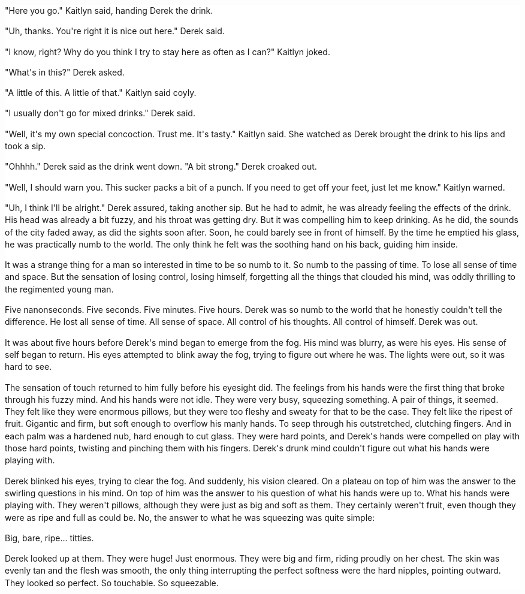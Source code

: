 "Here you go." Kaitlyn said, handing Derek the drink. 

"Uh, thanks. You're right it is nice out here." Derek said. 

"I know, right? Why do you think I try to stay here as often as I can?" Kaitlyn joked. 

"What's in this?" Derek asked. 

"A little of this. A little of that." Kaitlyn said coyly. 

"I usually don't go for mixed drinks." Derek said. 

"Well, it's my own special concoction. Trust me. It's tasty." Kaitlyn said. She watched as Derek brought the drink to his lips and took a sip. 

"Ohhhh." Derek said as the drink went down. "A bit strong." Derek croaked out. 

"Well, I should warn you. This sucker packs a bit of a punch. If you need to get off your feet, just let me know." Kaitlyn warned. 

"Uh, I think I'll be alright." Derek assured, taking another sip. But he had to admit, he was already feeling the effects of the drink. His head was already a bit fuzzy, and his throat was getting dry. But it was compelling him to keep drinking. As he did, the sounds of the city faded away, as did the sights soon after. Soon, he could barely see in front of himself. By the time he emptied his glass, he was practically numb to the world. The only think he felt was the soothing hand on his back, guiding him inside. 

It was a strange thing for a man so interested in time to be so numb to it. So numb to the passing of time. To lose all sense of time and space. But the sensation of losing control, losing himself, forgetting all the things that clouded his mind, was oddly thrilling to the regimented young man. 

Five nanonseconds. Five seconds. Five minutes. Five hours. Derek was so numb to the world that he honestly couldn't tell the difference. He lost all sense of time. All sense of space. All control of his thoughts. All control of himself. Derek was out. 

It was about five hours before Derek's mind began to emerge from the fog. His mind was blurry, as were his eyes. His sense of self began to return. His eyes attempted to blink away the fog, trying to figure out where he was. The lights were out, so it was hard to see. 

The sensation of touch returned to him fully before his eyesight did. The feelings from his hands were the first thing that broke through his fuzzy mind. And his hands were not idle. They were very busy, squeezing something. A pair of things, it seemed. They felt like they were enormous pillows, but they were too fleshy and sweaty for that to be the case. They felt like the ripest of fruit. Gigantic and firm, but soft enough to overflow his manly hands. To seep through his outstretched, clutching fingers. And in each palm was a hardened nub, hard enough to cut glass. They were hard points, and Derek's hands were compelled on play with those hard points, twisting and pinching them with his fingers. Derek's drunk mind couldn't figure out what his hands were playing with. 

Derek blinked his eyes, trying to clear the fog. And suddenly, his vision cleared. On a plateau on top of him was the answer to the swirling questions in his mind. On top of him was the answer to his question of what his hands were up to. What his hands were playing with. They weren't pillows, although they were just as big and soft as them. They certainly weren't fruit, even though they were as ripe and full as could be. No, the answer to what he was squeezing was quite simple: 

Big, bare, ripe... titties. 

Derek looked up at them. They were huge! Just enormous. They were big and firm, riding proudly on her chest. The skin was evenly tan and the flesh was smooth, the only thing interrupting the perfect softness were the hard nipples, pointing outward. They looked so perfect. So touchable. So squeezable. 
